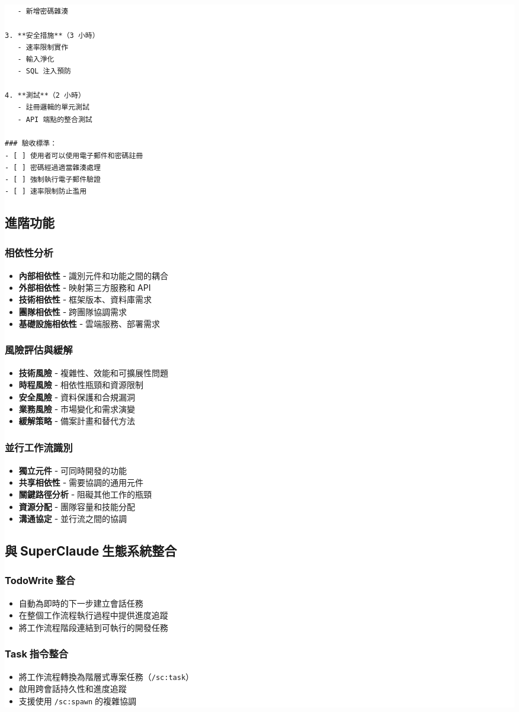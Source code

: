 ```
   - 新增密碼雜湊
   
3. **安全措施**（3 小時）
   - 速率限制實作
   - 輸入淨化
   - SQL 注入預防
   
4. **測試**（2 小時）
   - 註冊邏輯的單元測試
   - API 端點的整合測試

### 驗收標準：
- [ ] 使用者可以使用電子郵件和密碼註冊
- [ ] 密碼經過適當雜湊處理
- [ ] 強制執行電子郵件驗證
- [ ] 速率限制防止濫用
```

## 進階功能

### 相依性分析
- **內部相依性** - 識別元件和功能之間的耦合
- **外部相依性** - 映射第三方服務和 API
- **技術相依性** - 框架版本、資料庫需求
- **團隊相依性** - 跨團隊協調需求
- **基礎設施相依性** - 雲端服務、部署需求

### 風險評估與緩解
- **技術風險** - 複雜性、效能和可擴展性問題
- **時程風險** - 相依性瓶頸和資源限制
- **安全風險** - 資料保護和合規漏洞
- **業務風險** - 市場變化和需求演變
- **緩解策略** - 備案計畫和替代方法

### 並行工作流識別
- **獨立元件** - 可同時開發的功能
- **共享相依性** - 需要協調的通用元件
- **關鍵路徑分析** - 阻礙其他工作的瓶頸
- **資源分配** - 團隊容量和技能分配
- **溝通協定** - 並行流之間的協調

## 與 SuperClaude 生態系統整合

### TodoWrite 整合
- 自動為即時的下一步建立會話任務
- 在整個工作流程執行過程中提供進度追蹤
- 將工作流程階段連結到可執行的開發任務

### Task 指令整合
- 將工作流程轉換為階層式專案任務（`/sc:task`）
- 啟用跨會話持久性和進度追蹤
- 支援使用 `/sc:spawn` 的複雜協調
